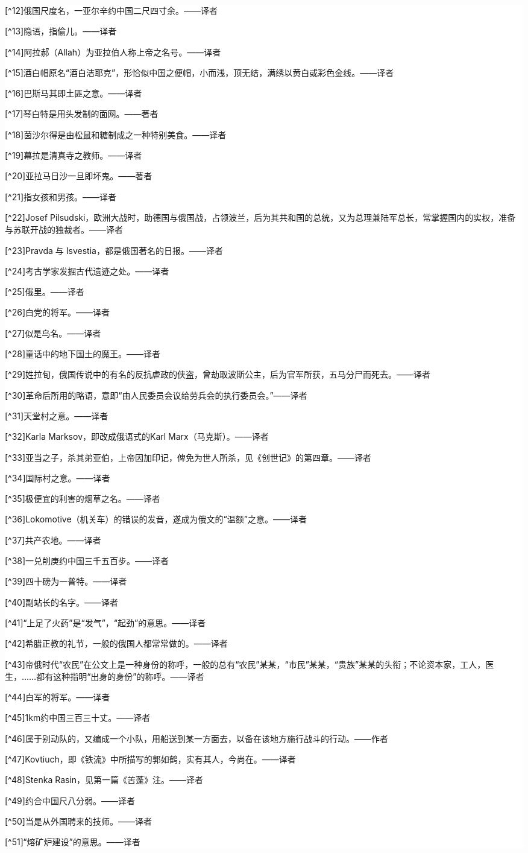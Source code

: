 [^12]俄国尺度名，一亚尔辛约中国二尺四寸余。——译者  

[^13]隐语，指偷儿。——译者  

[^14]阿拉郝（Allah）为亚拉伯人称上帝之名号。——译者  

[^15]酒白帽原名“酒白洁耶克”，形恰似中国之便帽，小而浅，顶无结，满绣以黄白或彩色金线。——译者  

[^16]巴斯马其即土匪之意。——译者  

[^17]琴白特是用头发制的面网。——著者  

[^18]茵沙尔得是由松鼠和糖制成之一种特别美食。——译者  

[^19]幕拉是清真寺之教师。——译者  

[^20]亚拉马日沙一旦即坏鬼。——著者

[^21]指女孩和男孩。——译者

[^22]Josef Pilsudski，欧洲大战时，助德国与俄国战，占领波兰，后为其共和国的总统，又为总理兼陆军总长，常掌握国内的实权，准备与苏联开战的独裁者。——译者  

[^23]Pravda 与 Isvestia，都是俄国著名的日报。——译者  

[^24]考古学家发掘古代遗迹之处。——译者  

[^25]俄里。——译者  

[^26]白党的将军。——译者  

[^27]似是鸟名。——译者  

[^28]童话中的地下国土的魔王。——译者  

[^29]姓拉旬，俄国传说中的有名的反抗虐政的侠盗，曾劫取波斯公主，后为官军所获，五马分尸而死去。——译者  

[^30]革命后所用的略语，意即“由人民委员会议给劳兵会的执行委员会。”——译者

[^31]天堂村之意。——译者

[^32]Karla Marksov，即改成俄语式的Karl Marx（马克斯）。——译者  

[^33]亚当之子，杀其弟亚伯，上帝因加印记，俾免为世人所杀，见《创世记》的第四章。——译者  

[^34]国际村之意。——译者  

[^35]极便宜的利害的烟草之名。——译者  

[^36]Lokomotive（机关车）的错误的发音，遂成为俄文的“温额”之意。——译者  

[^37]共产农地。——译者  

[^38]一兑削庚约中国三千五百步。——译者  

[^39]四十磅为一普特。——译者  

[^40]副站长的名字。——译者

[^41]“上足了火药”是“发气”，“起劲”的意思。——译者

[^42]希腊正教的礼节，一般的俄国人都常常做的。——译者  

[^43]帝俄时代“农民”在公文上是一种身份的称呼，一般的总有“农民”某某，“市民”某某，“贵族”某某的头衔；不论资本家，工人，医生，……都有这种指明“出身的身份”的称呼。——译者  

[^44]白军的将军。——译者  

[^45]1km约中国三百三十丈。——译者  

[^46]属于别动队的，又编成一个小队，用船送到某一方面去，以备在该地方施行战斗的行动。——作者  

[^47]Kovtiuch，即《铁流》中所描写的郭如鹤，实有其人，今尚在。——译者  

[^48]Stenka Rasin，见第一篇《苦蓬》注。——译者  

[^49]约合中国尺八分弱。——译者  

[^50]当是从外国聘来的技师。——译者

[^51]“熔矿炉建设”的意思。——译者